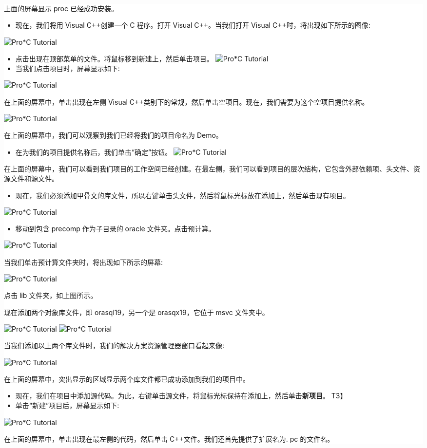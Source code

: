 上面的屏幕显示 proc 已经成功安装。

*   现在，我们将用 Visual C++创建一个 C 程序。打开 Visual C++。当我们打开 Visual C++时，将出现如下所示的图像:

![Pro*C Tutorial](../Images/be0ac274458d85da0b748612a533f00c.png)

*   点击出现在顶部菜单的文件。将鼠标移到新建上，然后单击项目。
    ![Pro*C Tutorial](../Images/6025378acda49655b18e1e610b49ab6d.png)
*   当我们点击项目时，屏幕显示如下:

![Pro*C Tutorial](../Images/bac9e1f7fef11a434593d406aa3dccdb.png)

在上面的屏幕中，单击出现在左侧 Visual C++类别下的常规，然后单击空项目。现在，我们需要为这个空项目提供名称。

![Pro*C Tutorial](../Images/7eb364201c4c1d9068236bbf70994ce5.png)

在上面的屏幕中，我们可以观察到我们已经将我们的项目命名为 Demo。

*   在为我们的项目提供名称后，我们单击“确定”按钮。
    ![Pro*C Tutorial](../Images/6aee60ae4d4d0223a08c13764e266854.png)

在上面的屏幕中，我们可以看到我们项目的工作空间已经创建。在最左侧，我们可以看到项目的层次结构，它包含外部依赖项、头文件、资源文件和源文件。

*   现在，我们必须添加甲骨文的库文件，所以右键单击头文件，然后将鼠标光标放在添加上，然后单击现有项目。

![Pro*C Tutorial](../Images/c87b0667f7341d9ad92dc63474c22985.png)

*   移动到包含 precomp 作为子目录的 oracle 文件夹。点击预计算。

![Pro*C Tutorial](../Images/3beaadf160785a76bbeccfe1bcc7b7b2.png)

当我们单击预计算文件夹时，将出现如下所示的屏幕:

![Pro*C Tutorial](../Images/bd60f1a54e7c85d2963bb8b74936dfa1.png)

点击 lib 文件夹，如上图所示。

现在添加两个对象库文件，即 orasql19，另一个是 orasqx19，它位于 msvc 文件夹中。

![Pro*C Tutorial](../Images/ce6532ef1b1a833d9ad60b126bd3e3d4.png)
![Pro*C Tutorial](../Images/25d3f7f2228af8b63ba3d15c0c648679.png)

当我们添加以上两个库文件时，我们的解决方案资源管理器窗口看起来像:

![Pro*C Tutorial](../Images/437d3758735164562959b0168e8a0e99.png)

在上面的屏幕中，突出显示的区域显示两个库文件都已成功添加到我们的项目中。

*   现在，我们在项目中添加源代码。为此，右键单击源文件，将鼠标光标保持在添加上，然后单击**新项目**。
    T3】
*   单击“新建”项目后，屏幕显示如下:

![Pro*C Tutorial](../Images/28ecc83b25b71213cfca2a91f0816ef6.png)

在上面的屏幕中，单击出现在最左侧的代码，然后单击 C++文件。我们还首先提供了扩展名为. pc 的文件名。
